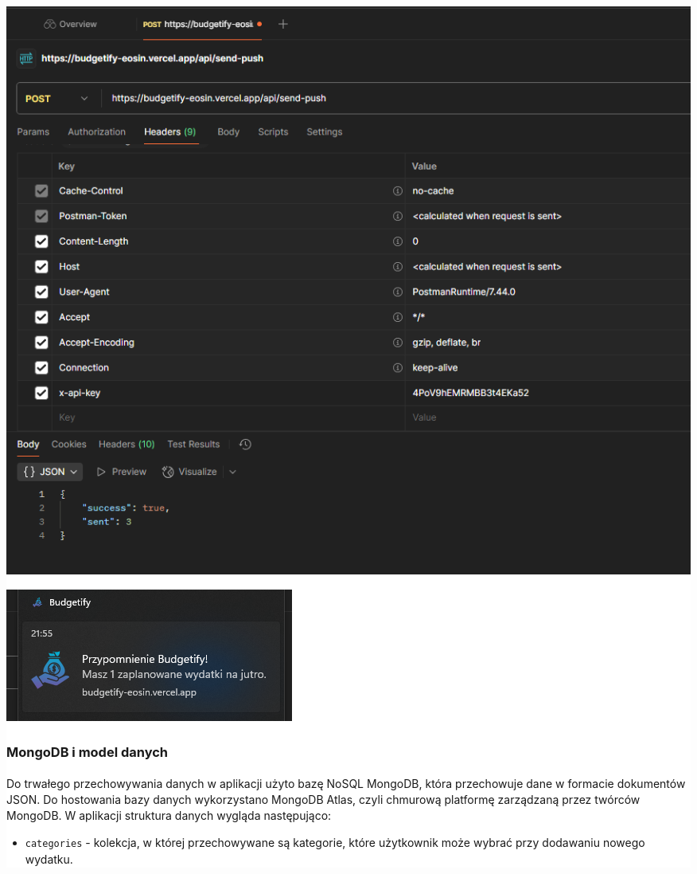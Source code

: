 ![Powiadomienie 2](https://raw.githubusercontent.com/bednark/budgetify/master/docs/screenshots/powiadomienie-2.png)

![Powiadomienie 3](https://raw.githubusercontent.com/bednark/budgetify/master/docs/screenshots/powiadomienie-3.png)

### MongoDB i model danych

Do trwałego przechowywania danych w aplikacji użyto bazę NoSQL MongoDB, która przechowuje dane w formacie dokumentów JSON. Do hostowania bazy danych wykorzystano MongoDB Atlas, czyli chmurową platformę zarządzaną przez twórców MongoDB.
W aplikacji struktura danych wygląda następująco:
- `categories` - kolekcja, w której przechowywane są kategorie, które użytkownik może wybrać przy dodawaniu nowego wydatku.
